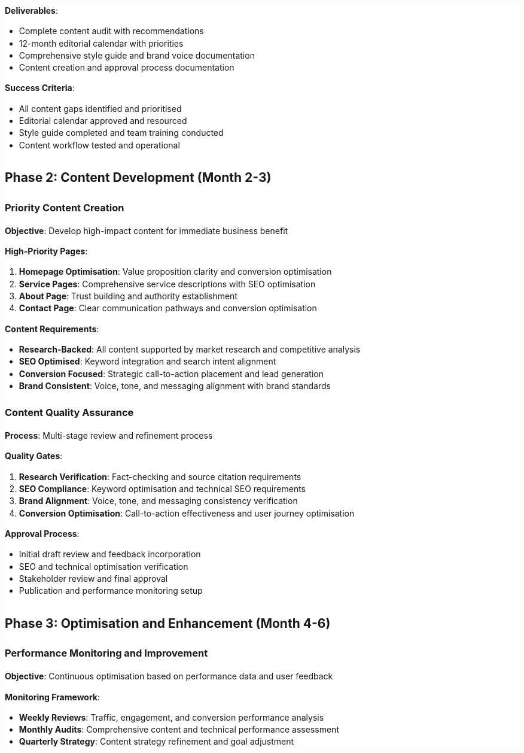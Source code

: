 **Deliverables**:
- Complete content audit with recommendations
- 12-month editorial calendar with priorities
- Comprehensive style guide and brand voice documentation
- Content creation and approval process documentation

**Success Criteria**:
- All content gaps identified and prioritised
- Editorial calendar approved and resourced
- Style guide completed and team training conducted
- Content workflow tested and operational

## Phase 2: Content Development (Month 2-3)

### Priority Content Creation
**Objective**: Develop high-impact content for immediate business benefit

**High-Priority Pages**:
1. **Homepage Optimisation**: Value proposition clarity and conversion optimisation
2. **Service Pages**: Comprehensive service descriptions with SEO optimisation
3. **About Page**: Trust building and authority establishment
4. **Contact Page**: Clear communication pathways and conversion optimisation

**Content Requirements**:
- **Research-Backed**: All content supported by market research and competitive analysis
- **SEO Optimised**: Keyword integration and search intent alignment
- **Conversion Focused**: Strategic call-to-action placement and lead generation
- **Brand Consistent**: Voice, tone, and messaging alignment with brand standards

### Content Quality Assurance
**Process**: Multi-stage review and refinement process

**Quality Gates**:
1. **Research Verification**: Fact-checking and source citation requirements
2. **SEO Compliance**: Keyword optimisation and technical SEO requirements
3. **Brand Alignment**: Voice, tone, and messaging consistency verification
4. **Conversion Optimisation**: Call-to-action effectiveness and user journey optimisation

**Approval Process**:
- Initial draft review and feedback incorporation
- SEO and technical optimisation verification
- Stakeholder review and final approval
- Publication and performance monitoring setup

## Phase 3: Optimisation and Enhancement (Month 4-6)

### Performance Monitoring and Improvement
**Objective**: Continuous optimisation based on performance data and user feedback

**Monitoring Framework**:
- **Weekly Reviews**: Traffic, engagement, and conversion performance analysis
- **Monthly Audits**: Comprehensive content and technical performance assessment
- **Quarterly Strategy**: Content strategy refinement and goal adjustment
